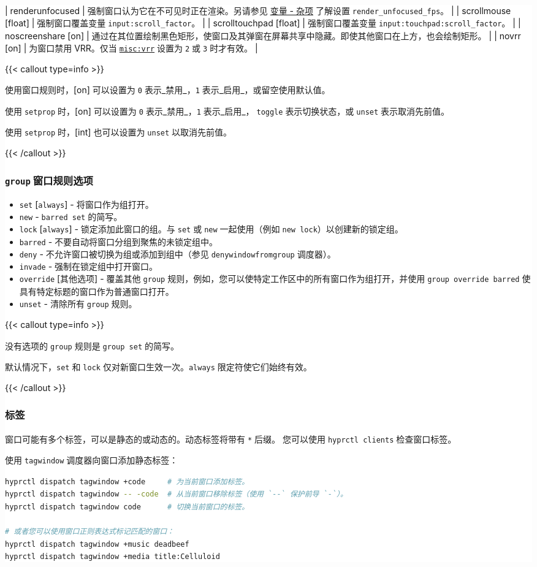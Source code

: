 | renderunfocused | 强制窗口认为它在不可见时正在渲染。另请参见 [变量 - 杂项](../Variables/#Misc) 了解设置 `render_unfocused_fps`。 |
| scrollmouse [float] | 强制窗口覆盖变量 `input:scroll_factor`。 |
| scrolltouchpad [float] | 强制窗口覆盖变量 `input:touchpad:scroll_factor`。 |
| noscreenshare [on] | 通过在其位置绘制黑色矩形，使窗口及其弹窗在屏幕共享中隐藏。即使其他窗口在上方，也会绘制矩形。 |
| novrr [on] | 为窗口禁用 VRR。仅当 [`misc:vrr`](../Variables/#Misc) 设置为 `2` 或 `3` 时才有效。 |

{{< callout type=info >}}

使用窗口规则时，[on] 可以设置为 `0` 表示_禁用_，`1` 表示_启用_，或留空使用默认值。

使用 `setprop` 时，[on] 可以设置为 `0` 表示_禁用_，`1` 表示_启用_，
`toggle` 表示切换状态，或 `unset` 表示取消先前值。

使用 `setprop` 时，[int] 也可以设置为 `unset` 以取消先前值。

{{< /callout >}}

### `group` 窗口规则选项

- `set` [`always`] - 将窗口作为组打开。
- `new` - `barred set` 的简写。
- `lock` [`always`] - 锁定添加此窗口的组。与 `set` 或
  `new` 一起使用（例如 `new lock`）以创建新的锁定组。
- `barred` - 不要自动将窗口分组到聚焦的未锁定组中。
- `deny` - 不允许窗口被切换为组或添加到组中（参见 `denywindowfromgroup` 调度器）。
- `invade` - 强制在锁定组中打开窗口。
- `override` [其他选项] - 覆盖其他 `group` 规则，例如，您可以使特定工作区中的所有窗口作为组打开，并使用 `group override barred` 使具有特定标题的窗口作为普通窗口打开。
- `unset` - 清除所有 `group` 规则。

{{< callout type=info >}}

没有选项的 `group` 规则是 `group set` 的简写。

默认情况下，`set` 和 `lock` 仅对新窗口生效一次。`always`
限定符使它们始终有效。

{{< /callout >}}

### 标签

窗口可能有多个标签，可以是静态的或动态的。动态标签将带有 `*` 后缀。
您可以使用 `hyprctl clients` 检查窗口标签。

使用 `tagwindow` 调度器向窗口添加静态标签：

```bash
hyprctl dispatch tagwindow +code     # 为当前窗口添加标签。
hyprctl dispatch tagwindow -- -code  # 从当前窗口移除标签（使用 `--` 保护前导 `-`）。
hyprctl dispatch tagwindow code      # 切换当前窗口的标签。

# 或者您可以使用窗口正则表达式标记匹配的窗口：
hyprctl dispatch tagwindow +music deadbeef
hyprctl dispatch tagwindow +media title:Celluloid
```
